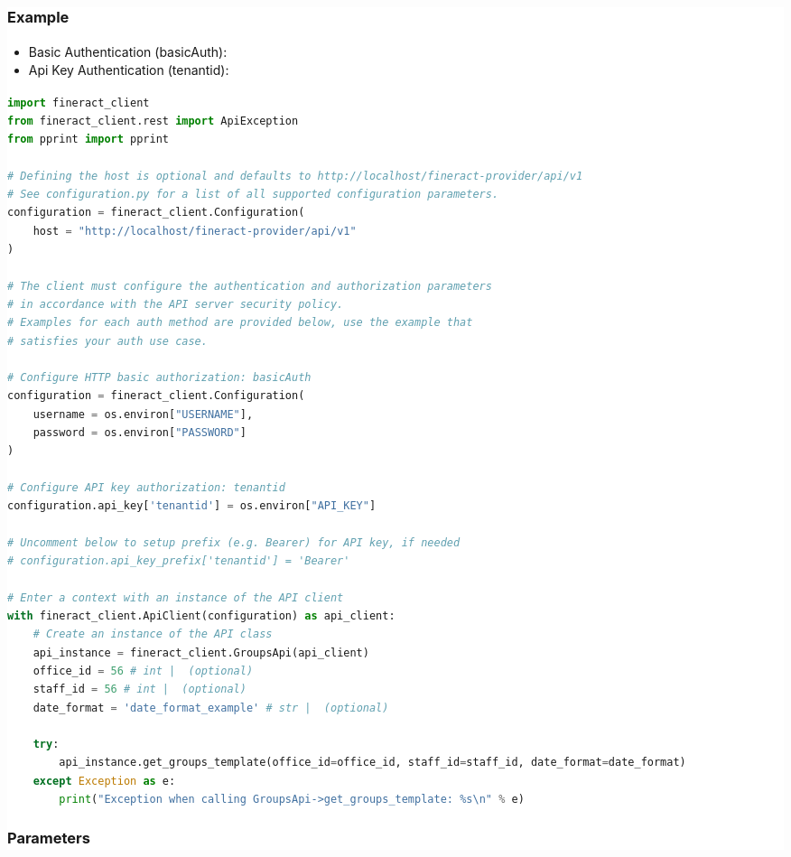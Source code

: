 

### Example

* Basic Authentication (basicAuth):
* Api Key Authentication (tenantid):

```python
import fineract_client
from fineract_client.rest import ApiException
from pprint import pprint

# Defining the host is optional and defaults to http://localhost/fineract-provider/api/v1
# See configuration.py for a list of all supported configuration parameters.
configuration = fineract_client.Configuration(
    host = "http://localhost/fineract-provider/api/v1"
)

# The client must configure the authentication and authorization parameters
# in accordance with the API server security policy.
# Examples for each auth method are provided below, use the example that
# satisfies your auth use case.

# Configure HTTP basic authorization: basicAuth
configuration = fineract_client.Configuration(
    username = os.environ["USERNAME"],
    password = os.environ["PASSWORD"]
)

# Configure API key authorization: tenantid
configuration.api_key['tenantid'] = os.environ["API_KEY"]

# Uncomment below to setup prefix (e.g. Bearer) for API key, if needed
# configuration.api_key_prefix['tenantid'] = 'Bearer'

# Enter a context with an instance of the API client
with fineract_client.ApiClient(configuration) as api_client:
    # Create an instance of the API class
    api_instance = fineract_client.GroupsApi(api_client)
    office_id = 56 # int |  (optional)
    staff_id = 56 # int |  (optional)
    date_format = 'date_format_example' # str |  (optional)

    try:
        api_instance.get_groups_template(office_id=office_id, staff_id=staff_id, date_format=date_format)
    except Exception as e:
        print("Exception when calling GroupsApi->get_groups_template: %s\n" % e)
```



### Parameters
